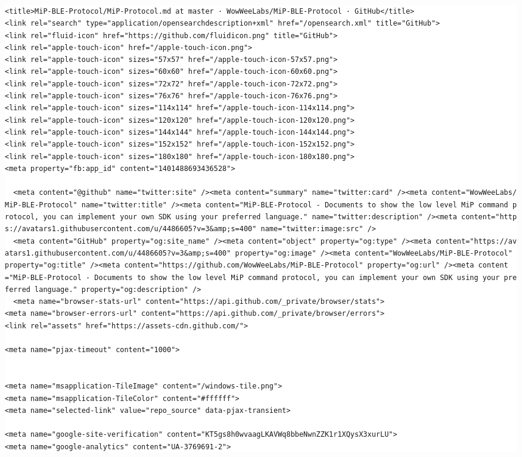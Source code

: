



<!DOCTYPE html>
<html lang="en" class=" is-copy-enabled is-u2f-enabled">
  <head prefix="og: http://ogp.me/ns# fb: http://ogp.me/ns/fb# object: http://ogp.me/ns/object# article: http://ogp.me/ns/article# profile: http://ogp.me/ns/profile#">
    <meta charset='utf-8'>
    <meta http-equiv="X-UA-Compatible" content="IE=edge">
    <meta http-equiv="Content-Language" content="en">
    <meta name="viewport" content="width=1020">
    
    
    <title>MiP-BLE-Protocol/MiP-Protocol.md at master · WowWeeLabs/MiP-BLE-Protocol · GitHub</title>
    <link rel="search" type="application/opensearchdescription+xml" href="/opensearch.xml" title="GitHub">
    <link rel="fluid-icon" href="https://github.com/fluidicon.png" title="GitHub">
    <link rel="apple-touch-icon" href="/apple-touch-icon.png">
    <link rel="apple-touch-icon" sizes="57x57" href="/apple-touch-icon-57x57.png">
    <link rel="apple-touch-icon" sizes="60x60" href="/apple-touch-icon-60x60.png">
    <link rel="apple-touch-icon" sizes="72x72" href="/apple-touch-icon-72x72.png">
    <link rel="apple-touch-icon" sizes="76x76" href="/apple-touch-icon-76x76.png">
    <link rel="apple-touch-icon" sizes="114x114" href="/apple-touch-icon-114x114.png">
    <link rel="apple-touch-icon" sizes="120x120" href="/apple-touch-icon-120x120.png">
    <link rel="apple-touch-icon" sizes="144x144" href="/apple-touch-icon-144x144.png">
    <link rel="apple-touch-icon" sizes="152x152" href="/apple-touch-icon-152x152.png">
    <link rel="apple-touch-icon" sizes="180x180" href="/apple-touch-icon-180x180.png">
    <meta property="fb:app_id" content="1401488693436528">

      <meta content="@github" name="twitter:site" /><meta content="summary" name="twitter:card" /><meta content="WowWeeLabs/MiP-BLE-Protocol" name="twitter:title" /><meta content="MiP-BLE-Protocol - Documents to show the low level MiP command protocol, you can implement your own SDK using your preferred language." name="twitter:description" /><meta content="https://avatars1.githubusercontent.com/u/4486605?v=3&amp;s=400" name="twitter:image:src" />
      <meta content="GitHub" property="og:site_name" /><meta content="object" property="og:type" /><meta content="https://avatars1.githubusercontent.com/u/4486605?v=3&amp;s=400" property="og:image" /><meta content="WowWeeLabs/MiP-BLE-Protocol" property="og:title" /><meta content="https://github.com/WowWeeLabs/MiP-BLE-Protocol" property="og:url" /><meta content="MiP-BLE-Protocol - Documents to show the low level MiP command protocol, you can implement your own SDK using your preferred language." property="og:description" />
      <meta name="browser-stats-url" content="https://api.github.com/_private/browser/stats">
    <meta name="browser-errors-url" content="https://api.github.com/_private/browser/errors">
    <link rel="assets" href="https://assets-cdn.github.com/">
    
    <meta name="pjax-timeout" content="1000">
    

    <meta name="msapplication-TileImage" content="/windows-tile.png">
    <meta name="msapplication-TileColor" content="#ffffff">
    <meta name="selected-link" value="repo_source" data-pjax-transient>

    <meta name="google-site-verification" content="KT5gs8h0wvaagLKAVWq8bbeNwnZZK1r1XQysX3xurLU">
    <meta name="google-analytics" content="UA-3769691-2">

<meta content="collector.githubapp.com" name="octolytics-host" /><meta content="github" name="octolytics-app-id" /><meta content="02784A9E:475D:598B5A3:56A42B1D" name="octolytics-dimension-request_id" />
<meta content="/&lt;user-name&gt;/&lt;repo-name&gt;/blob/show" data-pjax-transient="true" name="analytics-location" />
